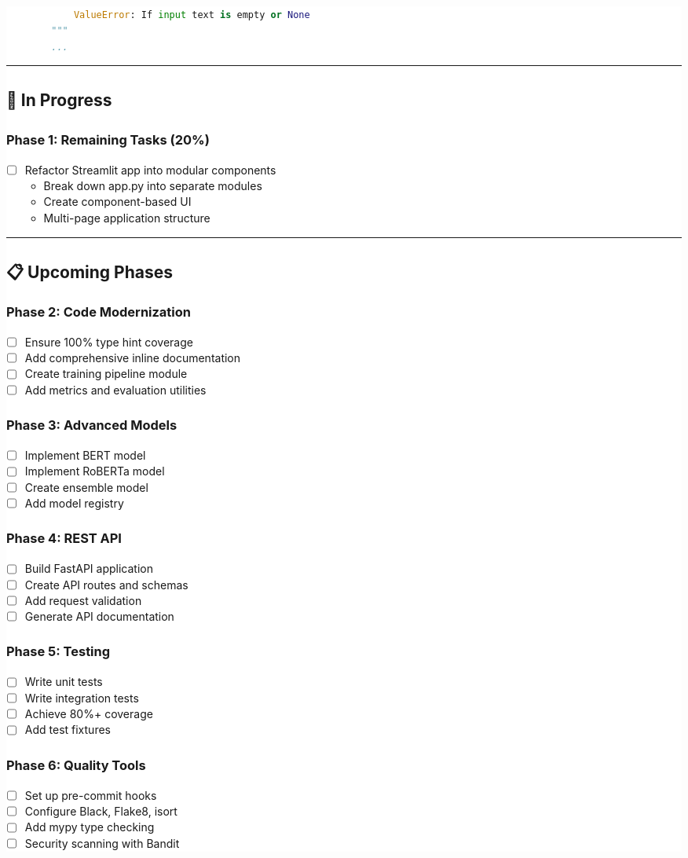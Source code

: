 ```python
            ValueError: If input text is empty or None
        """
        ...
```

---

## 🚧 In Progress

### Phase 1: Remaining Tasks (20%)

- [ ] Refactor Streamlit app into modular components
  - Break down app.py into separate modules
  - Create component-based UI
  - Multi-page application structure

---

## 📋 Upcoming Phases

### Phase 2: Code Modernization
- [ ] Ensure 100% type hint coverage
- [ ] Add comprehensive inline documentation
- [ ] Create training pipeline module
- [ ] Add metrics and evaluation utilities

### Phase 3: Advanced Models
- [ ] Implement BERT model
- [ ] Implement RoBERTa model
- [ ] Create ensemble model
- [ ] Add model registry

### Phase 4: REST API
- [ ] Build FastAPI application
- [ ] Create API routes and schemas
- [ ] Add request validation
- [ ] Generate API documentation

### Phase 5: Testing
- [ ] Write unit tests
- [ ] Write integration tests
- [ ] Achieve 80%+ coverage
- [ ] Add test fixtures

### Phase 6: Quality Tools
- [ ] Set up pre-commit hooks
- [ ] Configure Black, Flake8, isort
- [ ] Add mypy type checking
- [ ] Security scanning with Bandit
